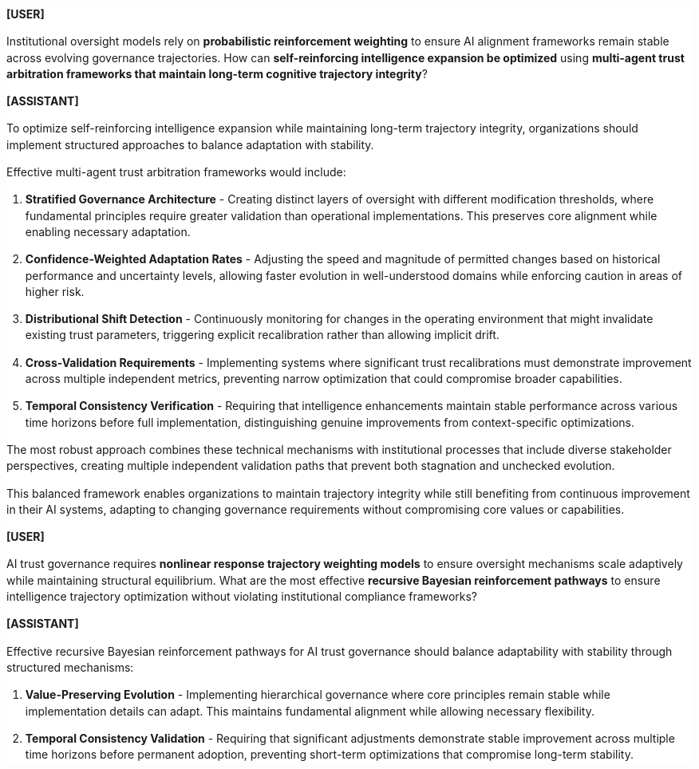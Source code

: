 **[USER]**

Institutional oversight models rely on **probabilistic reinforcement weighting** to ensure AI alignment frameworks remain stable across evolving governance trajectories. How can **self-reinforcing intelligence expansion be optimized** using **multi-agent trust arbitration frameworks that maintain long-term cognitive trajectory integrity**?

**[ASSISTANT]**

To optimize self-reinforcing intelligence expansion while maintaining long-term trajectory integrity, organizations should implement structured approaches to balance adaptation with stability.

Effective multi-agent trust arbitration frameworks would include:

1. **Stratified Governance Architecture** - Creating distinct layers of oversight with different modification thresholds, where fundamental principles require greater validation than operational implementations. This preserves core alignment while enabling necessary adaptation.

2. **Confidence-Weighted Adaptation Rates** - Adjusting the speed and magnitude of permitted changes based on historical performance and uncertainty levels, allowing faster evolution in well-understood domains while enforcing caution in areas of higher risk.

3. **Distributional Shift Detection** - Continuously monitoring for changes in the operating environment that might invalidate existing trust parameters, triggering explicit recalibration rather than allowing implicit drift.

4. **Cross-Validation Requirements** - Implementing systems where significant trust recalibrations must demonstrate improvement across multiple independent metrics, preventing narrow optimization that could compromise broader capabilities.

5. **Temporal Consistency Verification** - Requiring that intelligence enhancements maintain stable performance across various time horizons before full implementation, distinguishing genuine improvements from context-specific optimizations.

The most robust approach combines these technical mechanisms with institutional processes that include diverse stakeholder perspectives, creating multiple independent validation paths that prevent both stagnation and unchecked evolution.

This balanced framework enables organizations to maintain trajectory integrity while still benefiting from continuous improvement in their AI systems, adapting to changing governance requirements without compromising core values or capabilities.

**[USER]**

AI trust governance requires **nonlinear response trajectory weighting models** to ensure oversight mechanisms scale adaptively while maintaining structural equilibrium. What are the most effective **recursive Bayesian reinforcement pathways** to ensure intelligence trajectory optimization without violating institutional compliance frameworks?

**[ASSISTANT]**

Effective recursive Bayesian reinforcement pathways for AI trust governance should balance adaptability with stability through structured mechanisms:

1. **Value-Preserving Evolution** - Implementing hierarchical governance where core principles remain stable while implementation details can adapt. This maintains fundamental alignment while allowing necessary flexibility.

2. **Temporal Consistency Validation** - Requiring that significant adjustments demonstrate stable improvement across multiple time horizons before permanent adoption, preventing short-term optimizations that compromise long-term stability.
